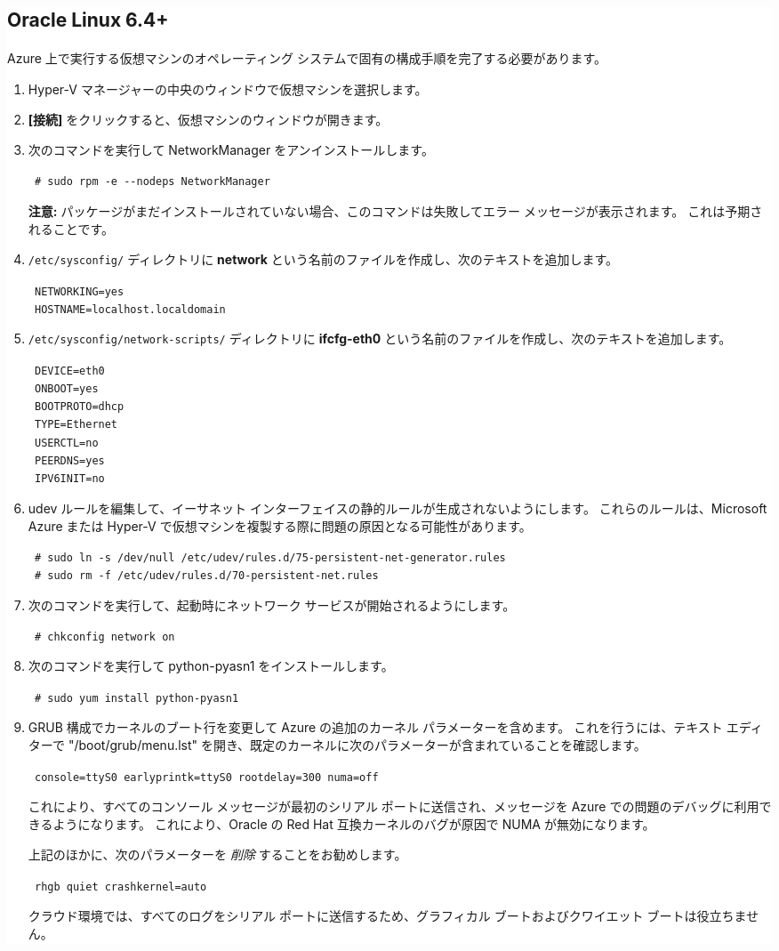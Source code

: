 ## <a name="oracle-linux-64"></a>Oracle Linux 6.4+
Azure 上で実行する仮想マシンのオペレーティング システムで固有の構成手順を完了する必要があります。

1. Hyper-V マネージャーの中央のウィンドウで仮想マシンを選択します。
2. **[接続]** をクリックすると、仮想マシンのウィンドウが開きます。
3. 次のコマンドを実行して NetworkManager をアンインストールします。
   
        # sudo rpm -e --nodeps NetworkManager
   
    **注意:** パッケージがまだインストールされていない場合、このコマンドは失敗してエラー メッセージが表示されます。 これは予期されることです。
4. `/etc/sysconfig/` ディレクトリに **network** という名前のファイルを作成し、次のテキストを追加します。
   
        NETWORKING=yes
        HOSTNAME=localhost.localdomain
5. `/etc/sysconfig/network-scripts/` ディレクトリに **ifcfg-eth0** という名前のファイルを作成し、次のテキストを追加します。
   
        DEVICE=eth0
        ONBOOT=yes
        BOOTPROTO=dhcp
        TYPE=Ethernet
        USERCTL=no
        PEERDNS=yes
        IPV6INIT=no
6. udev ルールを編集して、イーサネット インターフェイスの静的ルールが生成されないようにします。 これらのルールは、Microsoft Azure または Hyper-V で仮想マシンを複製する際に問題の原因となる可能性があります。
   
        # sudo ln -s /dev/null /etc/udev/rules.d/75-persistent-net-generator.rules
        # sudo rm -f /etc/udev/rules.d/70-persistent-net.rules
7. 次のコマンドを実行して、起動時にネットワーク サービスが開始されるようにします。
   
        # chkconfig network on
8. 次のコマンドを実行して python-pyasn1 をインストールします。
   
        # sudo yum install python-pyasn1
9. GRUB 構成でカーネルのブート行を変更して Azure の追加のカーネル パラメーターを含めます。 これを行うには、テキスト エディターで "/boot/grub/menu.lst" を開き、既定のカーネルに次のパラメーターが含まれていることを確認します。
   
        console=ttyS0 earlyprintk=ttyS0 rootdelay=300 numa=off
   
   これにより、すべてのコンソール メッセージが最初のシリアル ポートに送信され、メッセージを Azure での問題のデバッグに利用できるようになります。 これにより、Oracle の Red Hat 互換カーネルのバグが原因で NUMA が無効になります。
   
   上記のほかに、次のパラメーターを *削除* することをお勧めします。
   
        rhgb quiet crashkernel=auto
   
   クラウド環境では、すべてのログをシリアル ポートに送信するため、グラフィカル ブートおよびクワイエット ブートは役立ちません。
   
